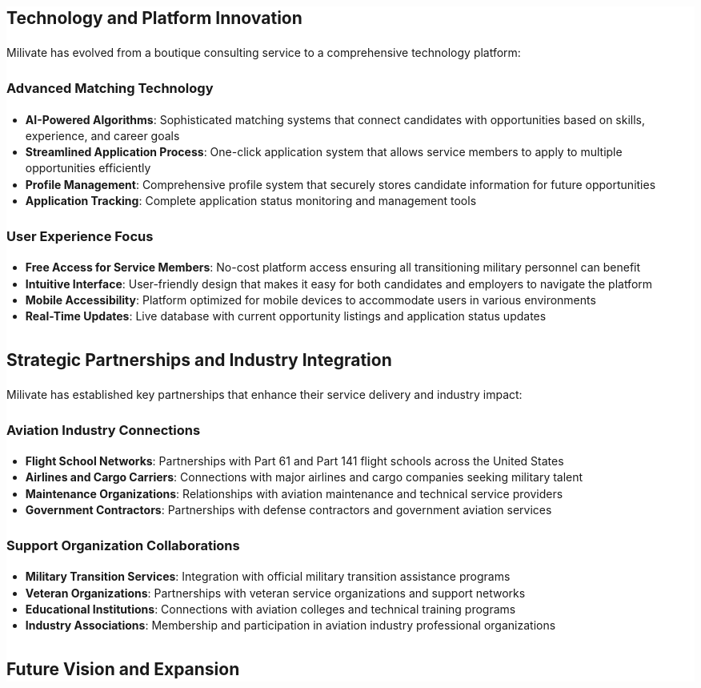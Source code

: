 ## Technology and Platform Innovation

Milivate has evolved from a boutique consulting service to a comprehensive technology platform:

### Advanced Matching Technology

- **AI-Powered Algorithms**: Sophisticated matching systems that connect candidates with opportunities based on skills, experience, and career goals
- **Streamlined Application Process**: One-click application system that allows service members to apply to multiple opportunities efficiently
- **Profile Management**: Comprehensive profile system that securely stores candidate information for future opportunities
- **Application Tracking**: Complete application status monitoring and management tools

### User Experience Focus

- **Free Access for Service Members**: No-cost platform access ensuring all transitioning military personnel can benefit
- **Intuitive Interface**: User-friendly design that makes it easy for both candidates and employers to navigate the platform
- **Mobile Accessibility**: Platform optimized for mobile devices to accommodate users in various environments
- **Real-Time Updates**: Live database with current opportunity listings and application status updates

## Strategic Partnerships and Industry Integration

Milivate has established key partnerships that enhance their service delivery and industry impact:

### Aviation Industry Connections

- **Flight School Networks**: Partnerships with Part 61 and Part 141 flight schools across the United States
- **Airlines and Cargo Carriers**: Connections with major airlines and cargo companies seeking military talent
- **Maintenance Organizations**: Relationships with aviation maintenance and technical service providers
- **Government Contractors**: Partnerships with defense contractors and government aviation services

### Support Organization Collaborations

- **Military Transition Services**: Integration with official military transition assistance programs
- **Veteran Organizations**: Partnerships with veteran service organizations and support networks
- **Educational Institutions**: Connections with aviation colleges and technical training programs
- **Industry Associations**: Membership and participation in aviation industry professional organizations

## Future Vision and Expansion
